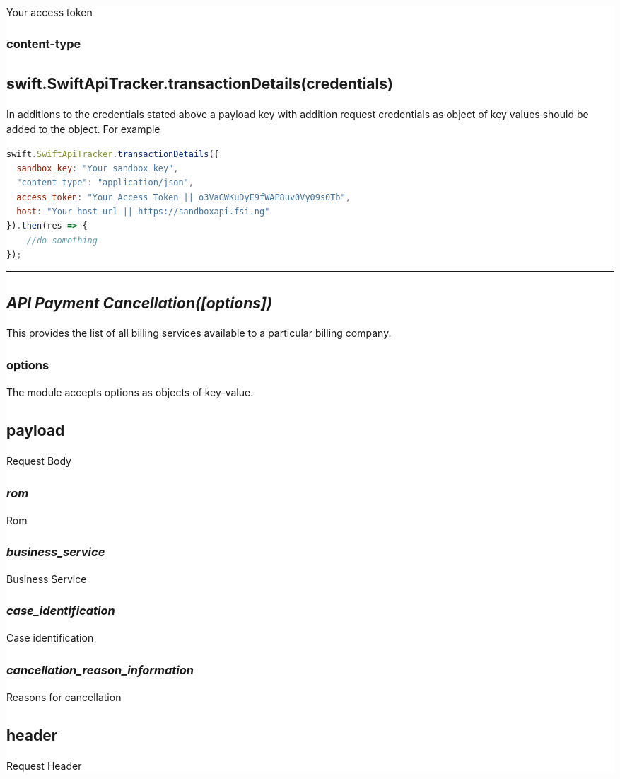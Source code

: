 Your access token

### content-type

## swift.SwiftApiTracker.transactionDetails(credentials)

In additions to the credentials stated above a payload key with addition request credentials as object of key values should be added to the object. For example

```javascript
swift.SwiftApiTracker.transactionDetails({
  sandbox_key: "Your sandbox key",
  "content-type": "application/json",
  access_token: "Your Access Token || o3VaGWKuDyE9fWAP8uv0Vy09s0Tb",
  host: "Your host url || https://sandboxapi.fsi.ng"
}).then(res => {
    //do something
});
```
___

## *API Payment Cancellation([options])*

This provides the list of all billing services available to a particular billing company.

### options

The module accepts options as objects of key-value.

## payload

Request Body

### *rom*

Rom

### *business_service*

Business Service

### *case_identification*

Case identification

### *cancellation_reason_information*

Reasons for cancellation

## header

Request Header
